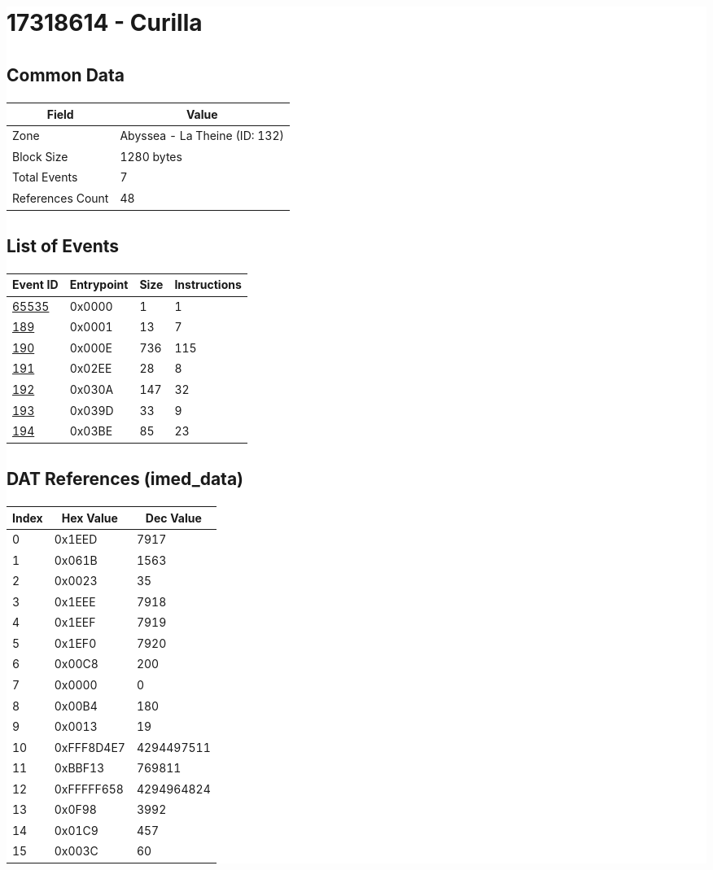 # 17318614 - Curilla

## Common Data

| Field            | Value                         |
|------------------|-------------------------------|
| Zone             | Abyssea - La Theine (ID: 132) |
| Block Size       | 1280 bytes                    |
| Total Events     | 7                             |
| References Count | 48                            |

## List of Events

| Event ID              | Entrypoint   |   Size |   Instructions |
|-----------------------|--------------|--------|----------------|
| [65535](#event-65535) | 0x0000       |      1 |              1 |
| [189](#event-189)     | 0x0001       |     13 |              7 |
| [190](#event-190)     | 0x000E       |    736 |            115 |
| [191](#event-191)     | 0x02EE       |     28 |              8 |
| [192](#event-192)     | 0x030A       |    147 |             32 |
| [193](#event-193)     | 0x039D       |     33 |              9 |
| [194](#event-194)     | 0x03BE       |     85 |             23 |

## DAT References (imed_data)

|   Index | Hex Value   |   Dec Value |
|---------|-------------|-------------|
|       0 | 0x1EED      |        7917 |
|       1 | 0x061B      |        1563 |
|       2 | 0x0023      |          35 |
|       3 | 0x1EEE      |        7918 |
|       4 | 0x1EEF      |        7919 |
|       5 | 0x1EF0      |        7920 |
|       6 | 0x00C8      |         200 |
|       7 | 0x0000      |           0 |
|       8 | 0x00B4      |         180 |
|       9 | 0x0013      |          19 |
|      10 | 0xFFF8D4E7  |  4294497511 |
|      11 | 0xBBF13     |      769811 |
|      12 | 0xFFFFF658  |  4294964824 |
|      13 | 0x0F98      |        3992 |
|      14 | 0x01C9      |         457 |
|      15 | 0x003C      |          60 |